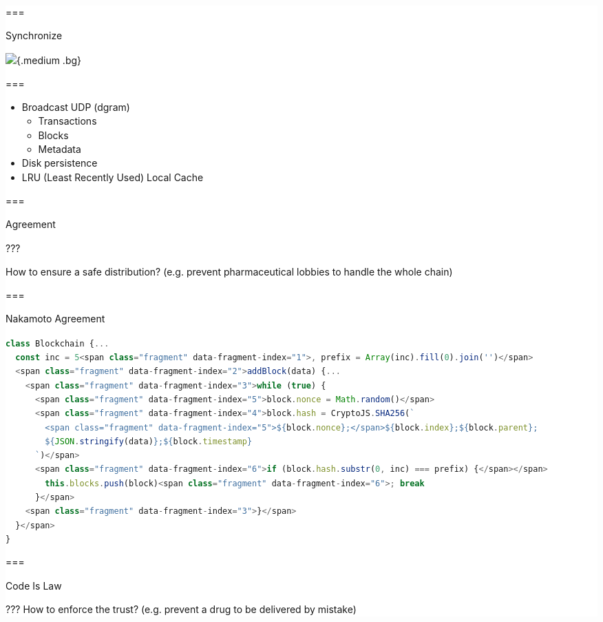 ===


Synchronize

![](../img/Star-mesh_transform.svg){.medium .bg}

===

- Broadcast UDP (dgram)
  - Transactions
  - Blocks
  - Metadata
- Disk persistence
- LRU (Least Recently Used) Local Cache

===


Agreement

???

How to ensure a safe distribution?
(e.g. prevent pharmaceutical lobbies to handle the whole chain)

===

Nakamoto Agreement

```js
class Blockchain {...
  const inc = 5<span class="fragment" data-fragment-index="1">, prefix = Array(inc).fill(0).join('')</span>
  <span class="fragment" data-fragment-index="2">addBlock(data) {...
    <span class="fragment" data-fragment-index="3">while (true) {
      <span class="fragment" data-fragment-index="5">block.nonce = Math.random()</span>
      <span class="fragment" data-fragment-index="4">block.hash = CryptoJS.SHA256(`
        <span class="fragment" data-fragment-index="5">${block.nonce};</span>${block.index};${block.parent};
        ${JSON.stringify(data)};${block.timestamp}
      `)</span>
      <span class="fragment" data-fragment-index="6">if (block.hash.substr(0, inc) === prefix) {</span></span>
        this.blocks.push(block)<span class="fragment" data-fragment-index="6">; break
      }</span>
    <span class="fragment" data-fragment-index="3">}</span>
  }</span>
}
```

===


Code Is Law

???
How to enforce the trust?
(e.g. prevent a drug to be delivered by mistake)
